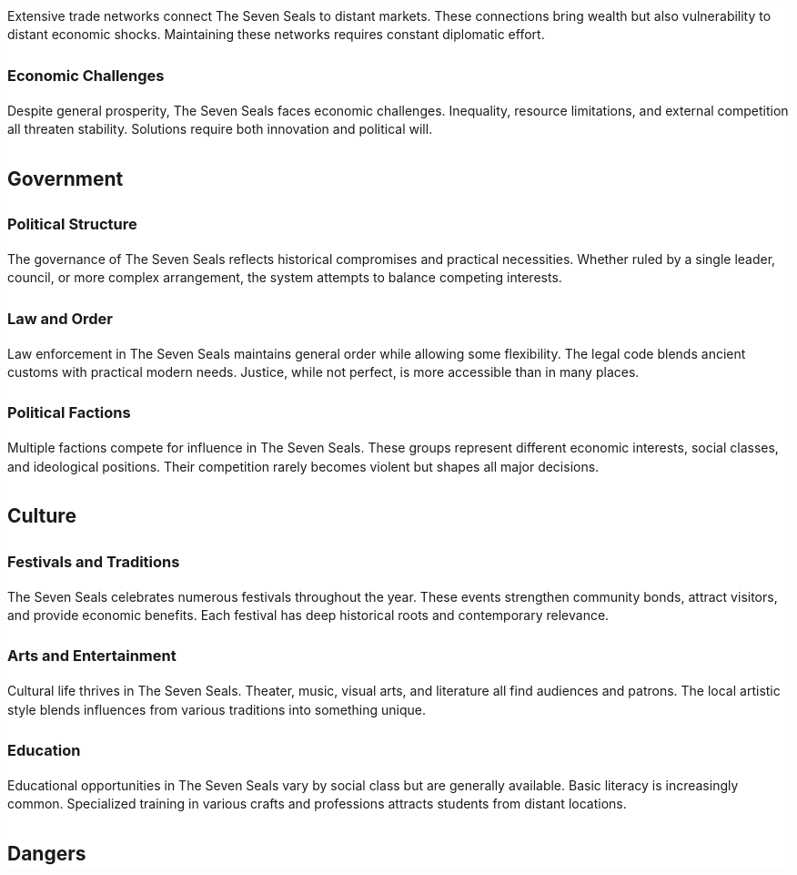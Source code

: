 Extensive trade networks connect The Seven Seals to distant markets. These connections bring wealth but also vulnerability to distant economic shocks. Maintaining these networks requires constant diplomatic effort.

### Economic Challenges

Despite general prosperity, The Seven Seals faces economic challenges. Inequality, resource limitations, and external competition all threaten stability. Solutions require both innovation and political will.

## Government

### Political Structure

The governance of The Seven Seals reflects historical compromises and practical necessities. Whether ruled by a single leader, council, or more complex arrangement, the system attempts to balance competing interests.

### Law and Order

Law enforcement in The Seven Seals maintains general order while allowing some flexibility. The legal code blends ancient customs with practical modern needs. Justice, while not perfect, is more accessible than in many places.

### Political Factions

Multiple factions compete for influence in The Seven Seals. These groups represent different economic interests, social classes, and ideological positions. Their competition rarely becomes violent but shapes all major decisions.

## Culture

### Festivals and Traditions

The Seven Seals celebrates numerous festivals throughout the year. These events strengthen community bonds, attract visitors, and provide economic benefits. Each festival has deep historical roots and contemporary relevance.

### Arts and Entertainment

Cultural life thrives in The Seven Seals. Theater, music, visual arts, and literature all find audiences and patrons. The local artistic style blends influences from various traditions into something unique.

### Education

Educational opportunities in The Seven Seals vary by social class but are generally available. Basic literacy is increasingly common. Specialized training in various crafts and professions attracts students from distant locations.

## Dangers
